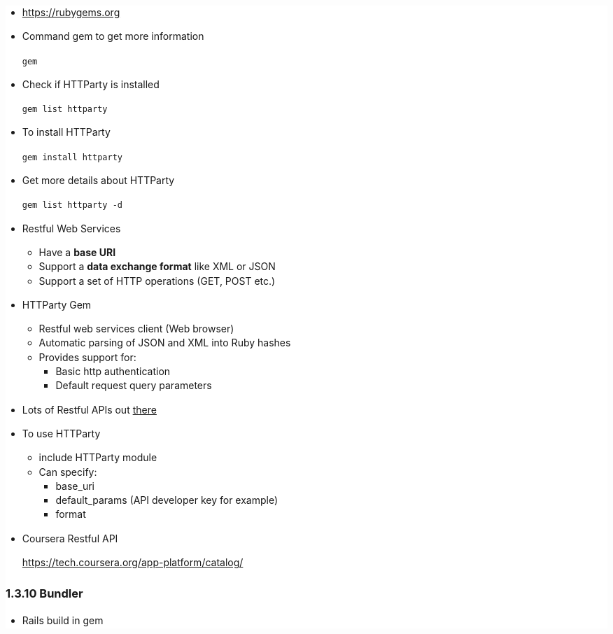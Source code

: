 * [https:\/\/rubygems.org](https://rubygems.org)

* Command gem to get more information

  ```
  gem
  ```

* Check if HTTParty is installed

  ```
  gem list httparty
  ```

* To install HTTParty

  ```
  gem install httparty
  ```

* Get more details about HTTParty

  ```
  gem list httparty -d
  ```

* Restful Web Services

  * Have a **base URI**
  * Support a **data exchange format** like XML or JSON
  * Support a set of HTTP operations \(GET, POST etc.\)

* HTTParty Gem

  * Restful web services client \(Web browser\)
  * Automatic parsing of JSON and XML into Ruby hashes
  * Provides support for:
    * Basic http authentication
    * Default request query parameters



* Lots of Restful APIs out [there](http://www.programmableweb.com/apis)

* To use HTTParty

  * include HTTParty module
  * Can specify:
    * base\_uri
    * default\_params \(API developer key for example\)
    * format



* Coursera Restful API

  [https:\/\/tech.coursera.org\/app-platform\/catalog\/](https://tech.coursera.org/app-platform/catalog/)


### 1.3.10 Bundler

* Rails build in gem
